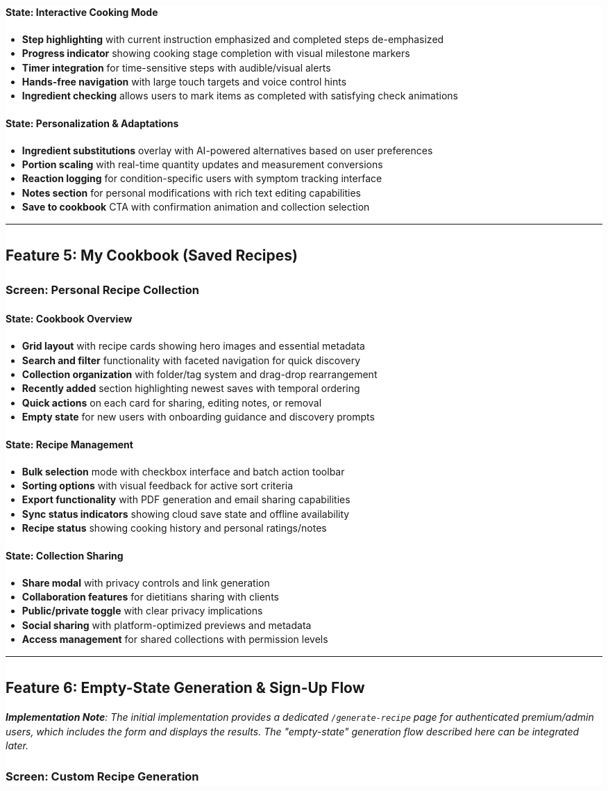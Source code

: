 #### State: Interactive Cooking Mode
* **Step highlighting** with current instruction emphasized and completed steps de-emphasized
* **Progress indicator** showing cooking stage completion with visual milestone markers
* **Timer integration** for time-sensitive steps with audible/visual alerts
* **Hands-free navigation** with large touch targets and voice control hints
* **Ingredient checking** allows users to mark items as completed with satisfying check animations

#### State: Personalization & Adaptations
* **Ingredient substitutions** overlay with AI-powered alternatives based on user preferences
* **Portion scaling** with real-time quantity updates and measurement conversions
* **Reaction logging** for condition-specific users with symptom tracking interface
* **Notes section** for personal modifications with rich text editing capabilities
* **Save to cookbook** CTA with confirmation animation and collection selection

---

## Feature 5: My Cookbook (Saved Recipes)

### Screen: Personal Recipe Collection

#### State: Cookbook Overview
* **Grid layout** with recipe cards showing hero images and essential metadata
* **Search and filter** functionality with faceted navigation for quick discovery
* **Collection organization** with folder/tag system and drag-drop rearrangement
* **Recently added** section highlighting newest saves with temporal ordering
* **Quick actions** on each card for sharing, editing notes, or removal
* **Empty state** for new users with onboarding guidance and discovery prompts

#### State: Recipe Management
* **Bulk selection** mode with checkbox interface and batch action toolbar
* **Sorting options** with visual feedback for active sort criteria
* **Export functionality** with PDF generation and email sharing capabilities
* **Sync status indicators** showing cloud save state and offline availability
* **Recipe status** showing cooking history and personal ratings/notes

#### State: Collection Sharing
* **Share modal** with privacy controls and link generation
* **Collaboration features** for dietitians sharing with clients
* **Public/private toggle** with clear privacy implications
* **Social sharing** with platform-optimized previews and metadata
* **Access management** for shared collections with permission levels

---

## Feature 6: Empty-State Generation & Sign-Up Flow

***Implementation Note**: The initial implementation provides a dedicated `/generate-recipe` page for authenticated premium/admin users, which includes the form and displays the results. The "empty-state" generation flow described here can be integrated later.*

### Screen: Custom Recipe Generation

